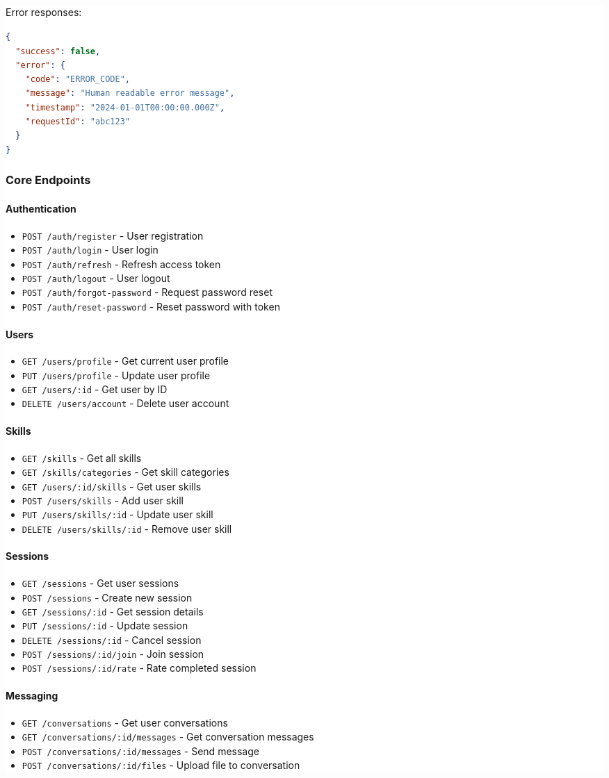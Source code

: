 Error responses:

```json
{
  "success": false,
  "error": {
    "code": "ERROR_CODE",
    "message": "Human readable error message",
    "timestamp": "2024-01-01T00:00:00.000Z",
    "requestId": "abc123"
  }
}
```

### Core Endpoints

#### Authentication

- `POST /auth/register` - User registration
- `POST /auth/login` - User login
- `POST /auth/refresh` - Refresh access token
- `POST /auth/logout` - User logout
- `POST /auth/forgot-password` - Request password reset
- `POST /auth/reset-password` - Reset password with token

#### Users

- `GET /users/profile` - Get current user profile
- `PUT /users/profile` - Update user profile
- `GET /users/:id` - Get user by ID
- `DELETE /users/account` - Delete user account

#### Skills

- `GET /skills` - Get all skills
- `GET /skills/categories` - Get skill categories
- `GET /users/:id/skills` - Get user skills
- `POST /users/skills` - Add user skill
- `PUT /users/skills/:id` - Update user skill
- `DELETE /users/skills/:id` - Remove user skill

#### Sessions

- `GET /sessions` - Get user sessions
- `POST /sessions` - Create new session
- `GET /sessions/:id` - Get session details
- `PUT /sessions/:id` - Update session
- `DELETE /sessions/:id` - Cancel session
- `POST /sessions/:id/join` - Join session
- `POST /sessions/:id/rate` - Rate completed session

#### Messaging

- `GET /conversations` - Get user conversations
- `GET /conversations/:id/messages` - Get conversation messages
- `POST /conversations/:id/messages` - Send message
- `POST /conversations/:id/files` - Upload file to conversation
